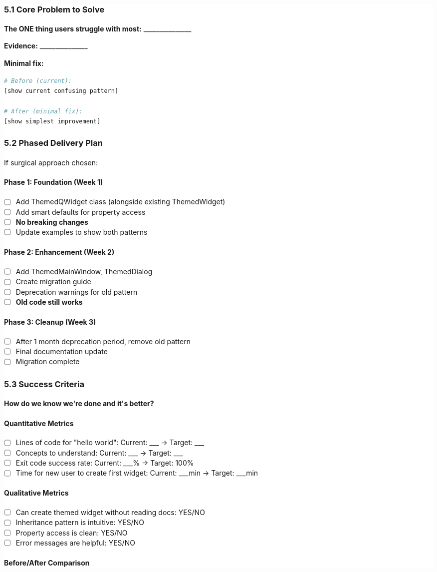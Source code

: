 ### 5.1 Core Problem to Solve

**The ONE thing users struggle with most:** _______________

**Evidence:** _______________

**Minimal fix:**
```python
# Before (current):
[show current confusing pattern]

# After (minimal fix):
[show simplest improvement]
```

### 5.2 Phased Delivery Plan

If surgical approach chosen:

#### Phase 1: Foundation (Week 1)
- [ ] Add ThemedQWidget class (alongside existing ThemedWidget)
- [ ] Add smart defaults for property access
- [ ] **No breaking changes**
- [ ] Update examples to show both patterns

#### Phase 2: Enhancement (Week 2)
- [ ] Add ThemedMainWindow, ThemedDialog
- [ ] Create migration guide
- [ ] Deprecation warnings for old pattern
- [ ] **Old code still works**

#### Phase 3: Cleanup (Week 3)
- [ ] After 1 month deprecation period, remove old pattern
- [ ] Final documentation update
- [ ] Migration complete

### 5.3 Success Criteria

**How do we know we're done and it's better?**

#### Quantitative Metrics
- [ ] Lines of code for "hello world": Current: ___ → Target: ___
- [ ] Concepts to understand: Current: ___ → Target: ___
- [ ] Exit code success rate: Current: ___% → Target: 100%
- [ ] Time for new user to create first widget: Current: ___min → Target: ___min

#### Qualitative Metrics
- [ ] Can create themed widget without reading docs: YES/NO
- [ ] Inheritance pattern is intuitive: YES/NO
- [ ] Property access is clean: YES/NO
- [ ] Error messages are helpful: YES/NO

#### Before/After Comparison
